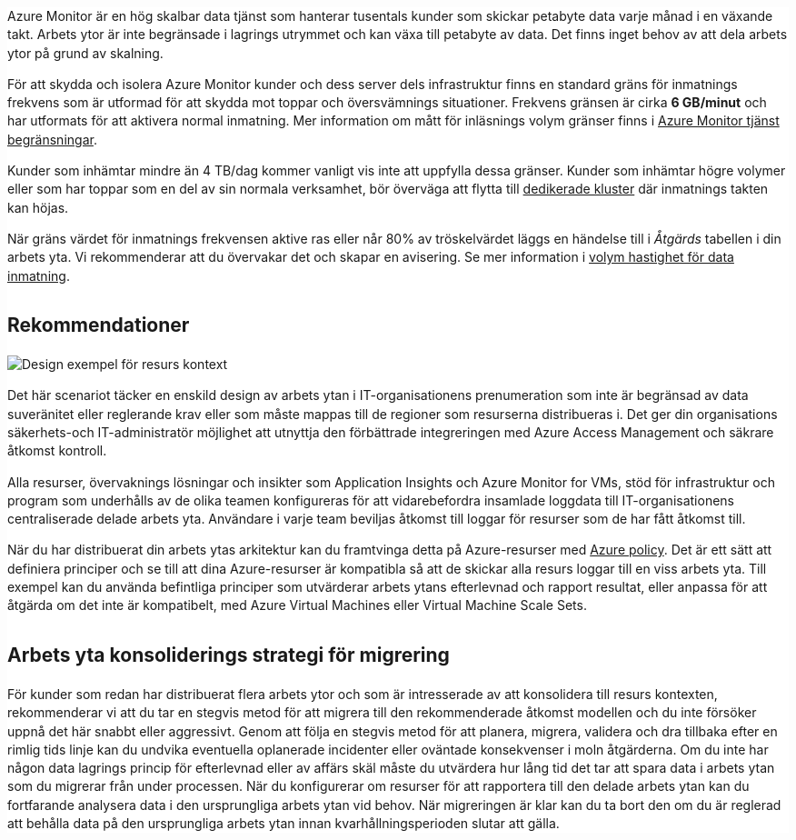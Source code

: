 Azure Monitor är en hög skalbar data tjänst som hanterar tusentals kunder som skickar petabyte data varje månad i en växande takt. Arbets ytor är inte begränsade i lagrings utrymmet och kan växa till petabyte av data. Det finns inget behov av att dela arbets ytor på grund av skalning.

För att skydda och isolera Azure Monitor kunder och dess server dels infrastruktur finns en standard gräns för inmatnings frekvens som är utformad för att skydda mot toppar och översvämnings situationer. Frekvens gränsen är cirka **6 GB/minut** och har utformats för att aktivera normal inmatning. Mer information om mått för inläsnings volym gränser finns i [Azure Monitor tjänst begränsningar](../service-limits.md#data-ingestion-volume-rate).

Kunder som inhämtar mindre än 4 TB/dag kommer vanligt vis inte att uppfylla dessa gränser. Kunder som inhämtar högre volymer eller som har toppar som en del av sin normala verksamhet, bör överväga att flytta till [dedikerade kluster](../log-query/logs-dedicated-clusters.md) där inmatnings takten kan höjas.

När gräns värdet för inmatnings frekvensen aktive ras eller når 80% av tröskelvärdet läggs en händelse till i *Åtgärds* tabellen i din arbets yta. Vi rekommenderar att du övervakar det och skapar en avisering. Se mer information i [volym hastighet för data inmatning](../service-limits.md#data-ingestion-volume-rate).


## <a name="recommendations"></a>Rekommendationer

![Design exempel för resurs kontext](./media/design-logs-deployment/workspace-design-resource-context-01.png)

Det här scenariot täcker en enskild design av arbets ytan i IT-organisationens prenumeration som inte är begränsad av data suveränitet eller reglerande krav eller som måste mappas till de regioner som resurserna distribueras i. Det ger din organisations säkerhets-och IT-administratör möjlighet att utnyttja den förbättrade integreringen med Azure Access Management och säkrare åtkomst kontroll.

Alla resurser, övervaknings lösningar och insikter som Application Insights och Azure Monitor for VMs, stöd för infrastruktur och program som underhålls av de olika teamen konfigureras för att vidarebefordra insamlade loggdata till IT-organisationens centraliserade delade arbets yta. Användare i varje team beviljas åtkomst till loggar för resurser som de har fått åtkomst till.

När du har distribuerat din arbets ytas arkitektur kan du framtvinga detta på Azure-resurser med [Azure policy](../../governance/policy/overview.md). Det är ett sätt att definiera principer och se till att dina Azure-resurser är kompatibla så att de skickar alla resurs loggar till en viss arbets yta. Till exempel kan du använda befintliga principer som utvärderar arbets ytans efterlevnad och rapport resultat, eller anpassa för att åtgärda om det inte är kompatibelt, med Azure Virtual Machines eller Virtual Machine Scale Sets.  

## <a name="workspace-consolidation-migration-strategy"></a>Arbets yta konsoliderings strategi för migrering

För kunder som redan har distribuerat flera arbets ytor och som är intresserade av att konsolidera till resurs kontexten, rekommenderar vi att du tar en stegvis metod för att migrera till den rekommenderade åtkomst modellen och du inte försöker uppnå det här snabbt eller aggressivt. Genom att följa en stegvis metod för att planera, migrera, validera och dra tillbaka efter en rimlig tids linje kan du undvika eventuella oplanerade incidenter eller oväntade konsekvenser i moln åtgärderna. Om du inte har någon data lagrings princip för efterlevnad eller av affärs skäl måste du utvärdera hur lång tid det tar att spara data i arbets ytan som du migrerar från under processen. När du konfigurerar om resurser för att rapportera till den delade arbets ytan kan du fortfarande analysera data i den ursprungliga arbets ytan vid behov. När migreringen är klar kan du ta bort den om du är reglerad att behålla data på den ursprungliga arbets ytan innan kvarhållningsperioden slutar att gälla.
